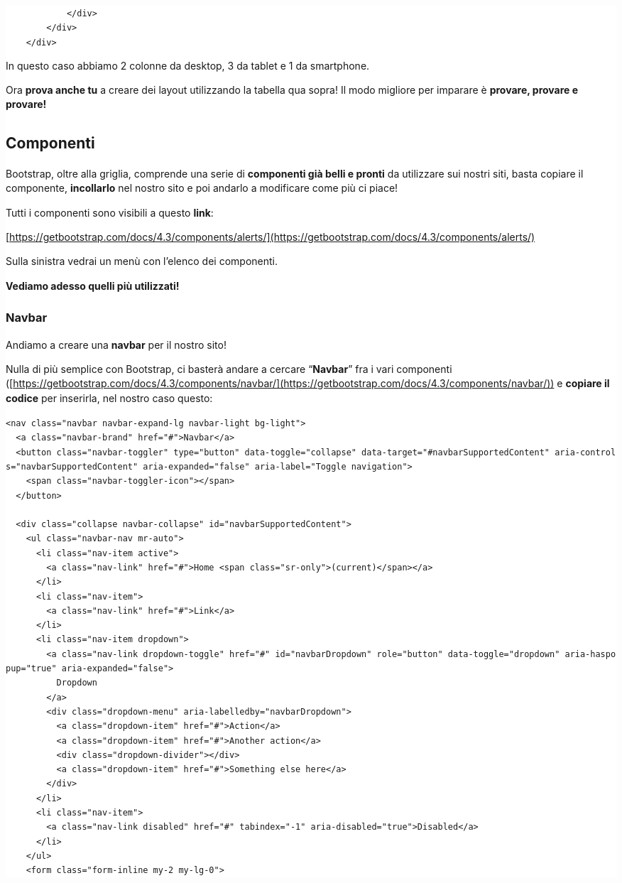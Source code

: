 ```
            </div>
        </div>
    </div>
```

In questo caso abbiamo 2 colonne da desktop, 3 da tablet e 1 da smartphone.

Ora **prova anche tu** a creare dei layout utilizzando la tabella qua sopra! Il modo migliore per imparare è **provare, provare e provare!**

## Componenti

Bootstrap, oltre alla griglia, comprende una serie di **componenti già belli e pronti** da utilizzare sui nostri siti, basta copiare il componente, **incollarlo** nel nostro sito e poi andarlo a modificare come più ci piace!

Tutti i componenti sono visibili a questo **link**:

[https://getbootstrap.com/docs/4.3/components/alerts/](https://getbootstrap.com/docs/4.3/components/alerts/)

Sulla sinistra vedrai un menù con l’elenco dei componenti.

**Vediamo adesso quelli più utilizzati!**

### Navbar

Andiamo a creare una **navbar** per il nostro sito!

Nulla di più semplice con Bootstrap, ci basterà andare a cercare “**Navbar**” fra i vari componenti ([https://getbootstrap.com/docs/4.3/components/navbar/](https://getbootstrap.com/docs/4.3/components/navbar/)) e **copiare il codice** per inserirla, nel nostro caso questo:

```
<nav class="navbar navbar-expand-lg navbar-light bg-light">
  <a class="navbar-brand" href="#">Navbar</a>
  <button class="navbar-toggler" type="button" data-toggle="collapse" data-target="#navbarSupportedContent" aria-controls="navbarSupportedContent" aria-expanded="false" aria-label="Toggle navigation">
    <span class="navbar-toggler-icon"></span>
  </button>

  <div class="collapse navbar-collapse" id="navbarSupportedContent">
    <ul class="navbar-nav mr-auto">
      <li class="nav-item active">
        <a class="nav-link" href="#">Home <span class="sr-only">(current)</span></a>
      </li>
      <li class="nav-item">
        <a class="nav-link" href="#">Link</a>
      </li>
      <li class="nav-item dropdown">
        <a class="nav-link dropdown-toggle" href="#" id="navbarDropdown" role="button" data-toggle="dropdown" aria-haspopup="true" aria-expanded="false">
          Dropdown
        </a>
        <div class="dropdown-menu" aria-labelledby="navbarDropdown">
          <a class="dropdown-item" href="#">Action</a>
          <a class="dropdown-item" href="#">Another action</a>
          <div class="dropdown-divider"></div>
          <a class="dropdown-item" href="#">Something else here</a>
        </div>
      </li>
      <li class="nav-item">
        <a class="nav-link disabled" href="#" tabindex="-1" aria-disabled="true">Disabled</a>
      </li>
    </ul>
    <form class="form-inline my-2 my-lg-0">
```